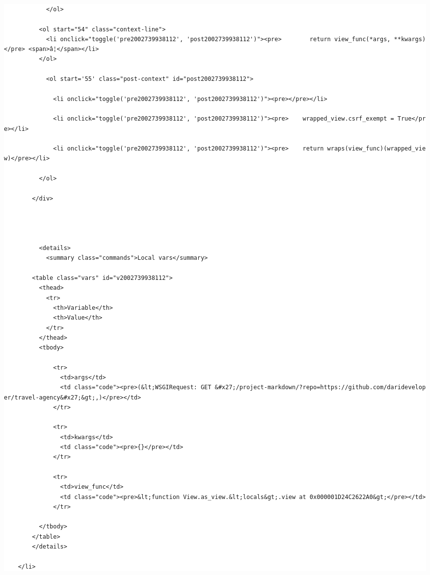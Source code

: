                 </ol>
              
              <ol start="54" class="context-line">
                <li onclick="toggle('pre2002739938112', 'post2002739938112')"><pre>        return view_func(*args, **kwargs)</pre> <span>â¦</span></li>
              </ol>
              
                <ol start='55' class="post-context" id="post2002739938112">
                  
                  <li onclick="toggle('pre2002739938112', 'post2002739938112')"><pre></pre></li>
                  
                  <li onclick="toggle('pre2002739938112', 'post2002739938112')"><pre>    wrapped_view.csrf_exempt = True</pre></li>
                  
                  <li onclick="toggle('pre2002739938112', 'post2002739938112')"><pre>    return wraps(view_func)(wrapped_view)</pre></li>
                  
              </ol>
              
            </div>
          

          
            
              <details>
                <summary class="commands">Local vars</summary>
            
            <table class="vars" id="v2002739938112">
              <thead>
                <tr>
                  <th>Variable</th>
                  <th>Value</th>
                </tr>
              </thead>
              <tbody>
                
                  <tr>
                    <td>args</td>
                    <td class="code"><pre>(&lt;WSGIRequest: GET &#x27;/project-markdown/?repo=https://github.com/darideveloper/travel-agency&#x27;&gt;,)</pre></td>
                  </tr>
                
                  <tr>
                    <td>kwargs</td>
                    <td class="code"><pre>{}</pre></td>
                  </tr>
                
                  <tr>
                    <td>view_func</td>
                    <td class="code"><pre>&lt;function View.as_view.&lt;locals&gt;.view at 0x000001D24C2622A0&gt;</pre></td>
                  </tr>
                
              </tbody>
            </table>
            </details>
          
        </li>
      